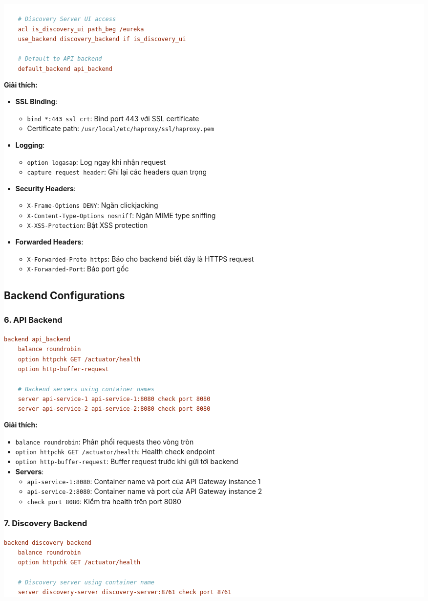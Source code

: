 ```cfg

    # Discovery Server UI access
    acl is_discovery_ui path_beg /eureka
    use_backend discovery_backend if is_discovery_ui

    # Default to API backend
    default_backend api_backend
```

**Giải thích:**
- **SSL Binding**: 
  - `bind *:443 ssl crt`: Bind port 443 với SSL certificate
  - Certificate path: `/usr/local/etc/haproxy/ssl/haproxy.pem`

- **Logging**:
  - `option logasap`: Log ngay khi nhận request
  - `capture request header`: Ghi lại các headers quan trọng

- **Security Headers**:
  - `X-Frame-Options DENY`: Ngăn clickjacking
  - `X-Content-Type-Options nosniff`: Ngăn MIME type sniffing
  - `X-XSS-Protection`: Bật XSS protection

- **Forwarded Headers**:
  - `X-Forwarded-Proto https`: Báo cho backend biết đây là HTTPS request
  - `X-Forwarded-Port`: Báo port gốc

## Backend Configurations

### 6. API Backend
```cfg
backend api_backend
    balance roundrobin
    option httpchk GET /actuator/health
    option http-buffer-request

    # Backend servers using container names
    server api-service-1 api-service-1:8080 check port 8080
    server api-service-2 api-service-2:8080 check port 8080
```

**Giải thích:**
- `balance roundrobin`: Phân phối requests theo vòng tròn
- `option httpchk GET /actuator/health`: Health check endpoint
- `option http-buffer-request`: Buffer request trước khi gửi tới backend
- **Servers**:
  - `api-service-1:8080`: Container name và port của API Gateway instance 1
  - `api-service-2:8080`: Container name và port của API Gateway instance 2
  - `check port 8080`: Kiểm tra health trên port 8080

### 7. Discovery Backend
```cfg
backend discovery_backend
    balance roundrobin
    option httpchk GET /actuator/health

    # Discovery server using container name
    server discovery-server discovery-server:8761 check port 8761
```
